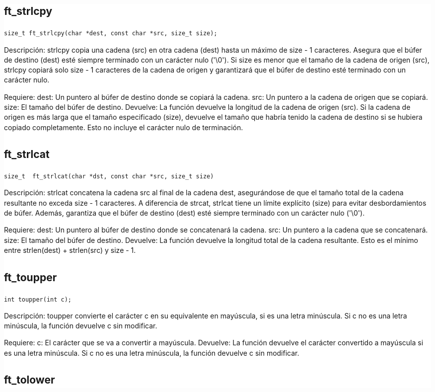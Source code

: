 ## ft_strlcpy

    size_t ft_strlcpy(char *dest, const char *src, size_t size);

Descripción:
strlcpy copia una cadena (src) en otra cadena (dest) hasta un máximo de size - 1 caracteres. Asegura que el búfer de destino (dest) esté siempre terminado con un carácter nulo ('\0'). Si size es menor que el tamaño de la cadena de origen (src), strlcpy copiará solo size - 1 caracteres de la cadena de origen y garantizará que el búfer de destino esté terminado con un carácter nulo.

Requiere:
dest: Un puntero al búfer de destino donde se copiará la cadena.
src: Un puntero a la cadena de origen que se copiará.
size: El tamaño del búfer de destino.
Devuelve:
La función devuelve la longitud de la cadena de origen (src). Si la cadena de origen es más larga que el tamaño especificado (size), devuelve el tamaño que habría tenido la cadena de destino si se hubiera copiado completamente. Esto no incluye el carácter nulo de terminación.

## ft_strlcat

    size_t	ft_strlcat(char *dst, const char *src, size_t size)

Descripción:
strlcat concatena la cadena src al final de la cadena dest, asegurándose de que el tamaño total de la cadena resultante no exceda size - 1 caracteres. A diferencia de strcat, strlcat tiene un límite explícito (size) para evitar desbordamientos de búfer. Además, garantiza que el búfer de destino (dest) esté siempre terminado con un carácter nulo ('\0').

Requiere:
dest: Un puntero al búfer de destino donde se concatenará la cadena.
src: Un puntero a la cadena que se concatenará.
size: El tamaño del búfer de destino.
Devuelve:
La función devuelve la longitud total de la cadena resultante. Esto es el mínimo entre strlen(dest) + strlen(src) y size - 1.

## ft_toupper

    int toupper(int c);

Descripción:
toupper convierte el carácter c en su equivalente en mayúscula, si es una letra minúscula. Si c no es una letra minúscula, la función devuelve c sin modificar.

Requiere:
c: El carácter que se va a convertir a mayúscula.
Devuelve:
La función devuelve el carácter convertido a mayúscula si es una letra minúscula. Si c no es una letra minúscula, la función devuelve c sin modificar.

## ft_tolower

